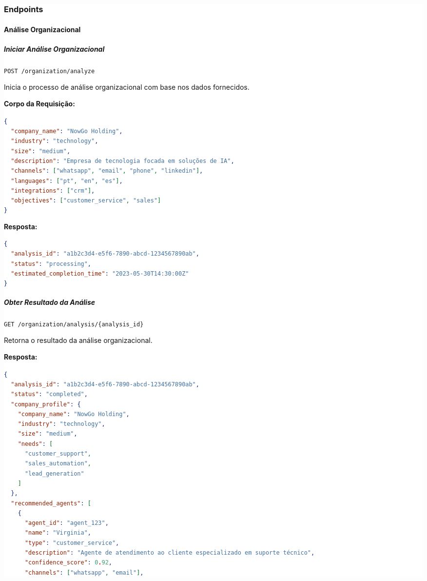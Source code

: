 ### Endpoints

#### Análise Organizacional

##### Iniciar Análise Organizacional

```
POST /organization/analyze
```

Inicia o processo de análise organizacional com base nos dados fornecidos.

**Corpo da Requisição:**

```json
{
  "company_name": "NowGo Holding",
  "industry": "technology",
  "size": "medium",
  "description": "Empresa de tecnologia focada em soluções de IA",
  "channels": ["whatsapp", "email", "phone", "linkedin"],
  "languages": ["pt", "en", "es"],
  "integrations": ["crm"],
  "objectives": ["customer_service", "sales"]
}
```

**Resposta:**

```json
{
  "analysis_id": "a1b2c3d4-e5f6-7890-abcd-1234567890ab",
  "status": "processing",
  "estimated_completion_time": "2023-05-30T14:30:00Z"
}
```

##### Obter Resultado da Análise

```
GET /organization/analysis/{analysis_id}
```

Retorna o resultado da análise organizacional.

**Resposta:**

```json
{
  "analysis_id": "a1b2c3d4-e5f6-7890-abcd-1234567890ab",
  "status": "completed",
  "company_profile": {
    "company_name": "NowGo Holding",
    "industry": "technology",
    "size": "medium",
    "needs": [
      "customer_support",
      "sales_automation",
      "lead_generation"
    ]
  },
  "recommended_agents": [
    {
      "agent_id": "agent_123",
      "name": "Virginia",
      "type": "customer_service",
      "description": "Agente de atendimento ao cliente especializado em suporte técnico",
      "confidence_score": 0.92,
      "channels": ["whatsapp", "email"],
```